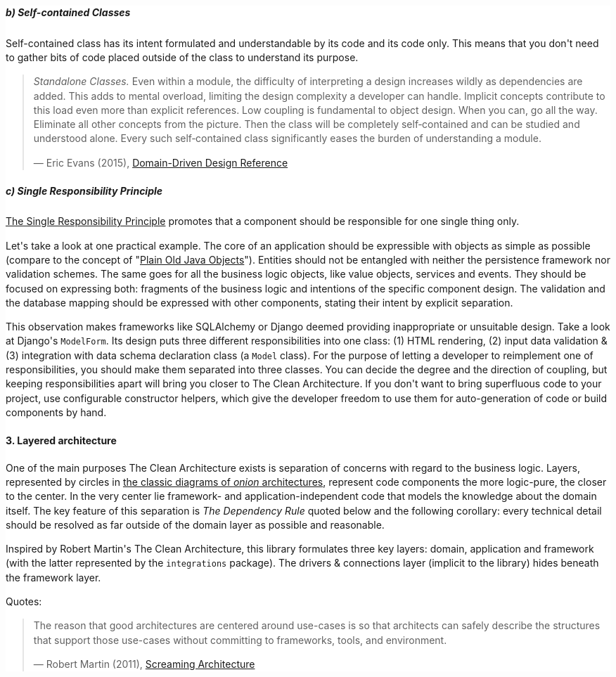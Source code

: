 ##### b) Self-contained Classes

Self-contained class has its intent formulated and understandable by its code and its code only. This means that you don't need to gather bits of code placed outside of the class to understand its purpose.

> *Standalone Classes.* Even within a module, the difficulty of interpreting a design increases wildly as dependencies are added. This adds to mental overload, limiting the design complexity a developer can handle. Implicit concepts contribute to this load even more than explicit references.
Low coupling is fundamental to object design. When you can, go all the way. Eliminate all other concepts from the picture. Then the class will be completely self­‐contained and can be studied and understood alone. Every such self­‐contained class significantly eases the burden of understanding a module.
>
> — Eric Evans (2015), [Domain-­Driven Design Reference](http://domainlanguage.com/ddd/reference/)

##### c) Single Responsibility Principle

[The Single Responsibility Principle](https://web.archive.org/web/20150905081024/http://www.objectmentor.com/resources/articles/srp.pdf) promotes that a component should be responsible for one single thing only.

Let's take a look at one practical example. The core of an application should be expressible with objects as simple as possible (compare to the concept of "[Plain Old Java Objects](https://en.wikipedia.org/wiki/Plain_old_Java_object)"). Entities should not be entangled with neither the persistence framework nor validation schemes. The same goes for all the business logic objects, like value objects, services and events. They should be focused on expressing both: fragments of the business logic and intentions of the specific component design. The validation and the database mapping should be expressed with other components, stating their intent by explicit separation.

This observation makes frameworks like SQLAlchemy or Django deemed providing inappropriate or unsuitable design. Take a look at Django's `ModelForm`. Its design puts three different responsibilities into one class: (1) HTML rendering, (2) input data validation & (3) integration with data schema declaration class (a `Model` class). For the purpose of letting a developer to reimplement one of responsibilities, you should make them separated into three classes. You can decide the degree and the direction of coupling, but keeping responsibilities apart will bring you closer to The Clean Architecture. If you don't want to bring superfluous code to your project, use configurable constructor helpers, which give the developer freedom to use them for auto-generation of code or build components by hand.

#### 3. Layered architecture

One of the main purposes The Clean Architecture exists is separation of concerns with regard to the business logic. Layers, represented by circles in [the classic diagrams of _onion_ architectures](https://blog.cleancoder.com/uncle-bob/2012/08/13/the-clean-architecture.html), represent code components the more logic-pure, the closer to the center. In the very center lie framework- and application-independent code that models the knowledge about the domain itself. The key feature of this separation is _The Dependency Rule_ quoted below and the following corollary: every technical detail should be resolved as far outside of the domain layer as possible and reasonable.

Inspired by Robert Martin's The Clean Architecture, this library formulates three key layers: domain, application and framework (with the latter represented by the `integrations` package). The drivers & connections layer (implicit to the library) hides beneath the framework layer.

Quotes:
> The reason that good architectures are centered around use-cases is so that architects can safely describe the structures that support those use-cases without committing to frameworks, tools, and environment.
>
> — Robert Martin (2011), [Screaming Architecture](https://blog.cleancoder.com/uncle-bob/2011/09/30/Screaming-Architecture.html)
